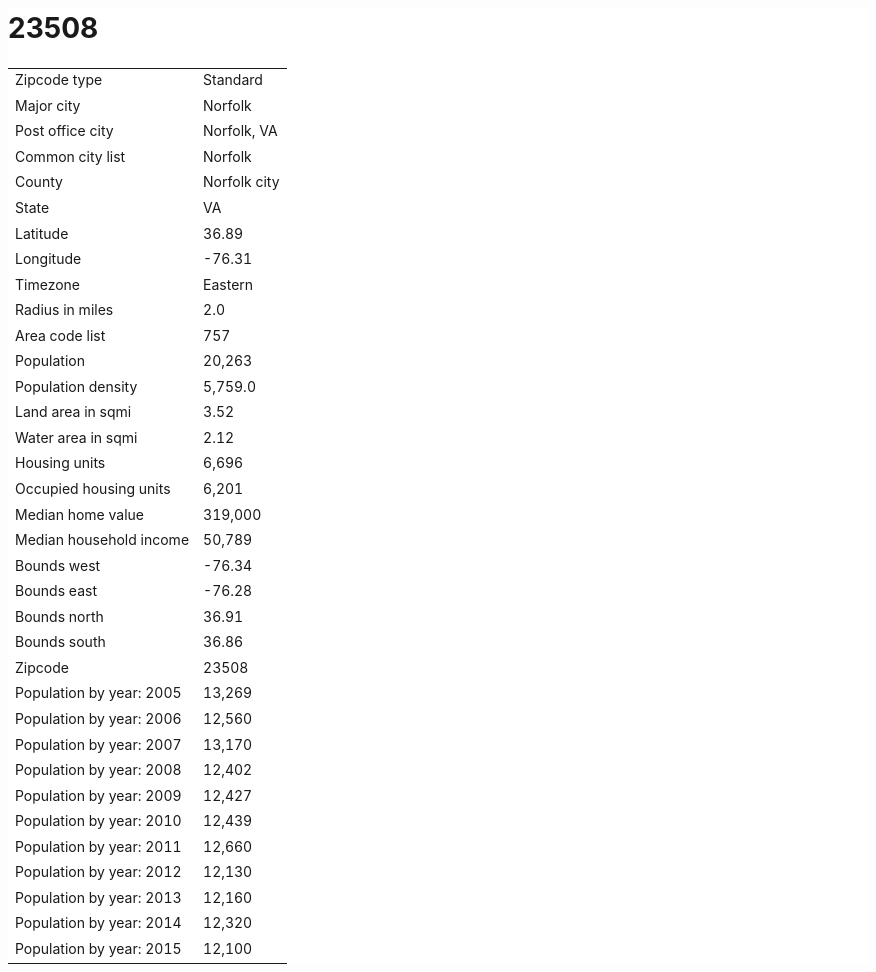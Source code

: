 23508
=====
|||
|--|--|
|Zipcode type|Standard|
|Major city|Norfolk|
|Post office city|Norfolk, VA|
|Common city list|Norfolk|
|County|Norfolk city|
|State|VA|
|Latitude|36.89|
|Longitude|-76.31|
|Timezone|Eastern|
|Radius in miles|2.0|
|Area code list|757|
|Population|20,263|
|Population density|5,759.0|
|Land area in sqmi|3.52|
|Water area in sqmi|2.12|
|Housing units|6,696|
|Occupied housing units|6,201|
|Median home value|319,000|
|Median household income|50,789|
|Bounds west|-76.34|
|Bounds east|-76.28|
|Bounds north|36.91|
|Bounds south|36.86|
|Zipcode|23508|
|Population by year: 2005|13,269|
|Population by year: 2006|12,560|
|Population by year: 2007|13,170|
|Population by year: 2008|12,402|
|Population by year: 2009|12,427|
|Population by year: 2010|12,439|
|Population by year: 2011|12,660|
|Population by year: 2012|12,130|
|Population by year: 2013|12,160|
|Population by year: 2014|12,320|
|Population by year: 2015|12,100|